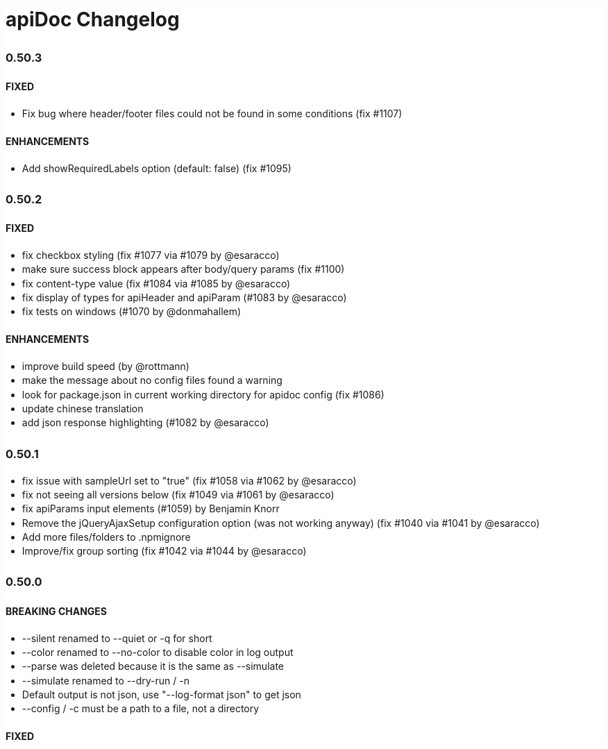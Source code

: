 # apiDoc Changelog

### 0.50.3

#### FIXED

* Fix bug where header/footer files could not be found in some conditions (fix #1107)

#### ENHANCEMENTS

* Add showRequiredLabels option (default: false) (fix #1095)

### 0.50.2

#### FIXED

* fix checkbox styling (fix #1077 via #1079 by @esaracco)
* make sure success block appears after body/query params (fix #1100)
* fix content-type value (fix #1084 via #1085 by @esaracco)
* fix display of types for apiHeader and apiParam (#1083 by @esaracco)
* fix tests on windows (#1070 by @donmahallem)

#### ENHANCEMENTS

* improve build speed (by @rottmann)
* make the message about no config files found a warning
* look for package.json in current working directory for apidoc config (fix #1086)
* update chinese translation
* add json response highlighting (#1082 by @esaracco)

### 0.50.1

* fix issue with sampleUrl set to "true" (fix #1058 via #1062 by @esaracco)
* fix not seeing all versions below (fix #1049 via #1061 by @esaracco)
* fix apiParams input elements (#1059) by Benjamin Knorr
* Remove the jQueryAjaxSetup configuration option (was not working anyway) (fix #1040 via #1041 by @esaracco)
* Add more files/folders to .npmignore
* Improve/fix group sorting (fix #1042 via #1044 by @esaracco)

### 0.50.0

#### BREAKING CHANGES

* --silent renamed to --quiet or -q for short
* --color renamed to --no-color to disable color in log output
* --parse was deleted because it is the same as --simulate
* --simulate renamed to --dry-run / -n
* Default output is not json, use "--log-format json" to get json
* --config / -c must be a path to a file, not a directory

#### FIXED
